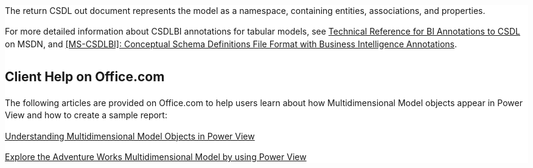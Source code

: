  The return CSDL out document represents the model as a namespace, containing entities, associations, and properties.  
  
 For more detailed information about CSDLBI annotations for tabular models, see [Technical Reference for BI Annotations to CSDL](https://docs.microsoft.com/bi-reference/csdl/technical-reference-for-bi-annotations-to-csdl) on MSDN, and [\[MS-CSDLBI\]: Conceptual Schema Definitions File Format with Business Intelligence Annotations](http://msdn.microsoft.com/library/jj161299\(SQL.105\).aspx).  
  
## Client Help on Office.com  
 The following articles are provided on Office.com to help users learn about how Multidimensional Model objects appear in Power View and how to create a sample report:  
  
 [Understanding Multidimensional Model Objects in Power View](http://office.microsoft.com/en-us/excel-help/understanding-multidimensional-model-objects-in-power-view-HA104018589.aspx)  
  
 [Explore the Adventure Works Multidimensional Model by using Power View](http://office.microsoft.com/excel-help/explore-the-adventure-works-multidimensional-model-by-using-power-view-HA104046830.aspx)  
  
  
